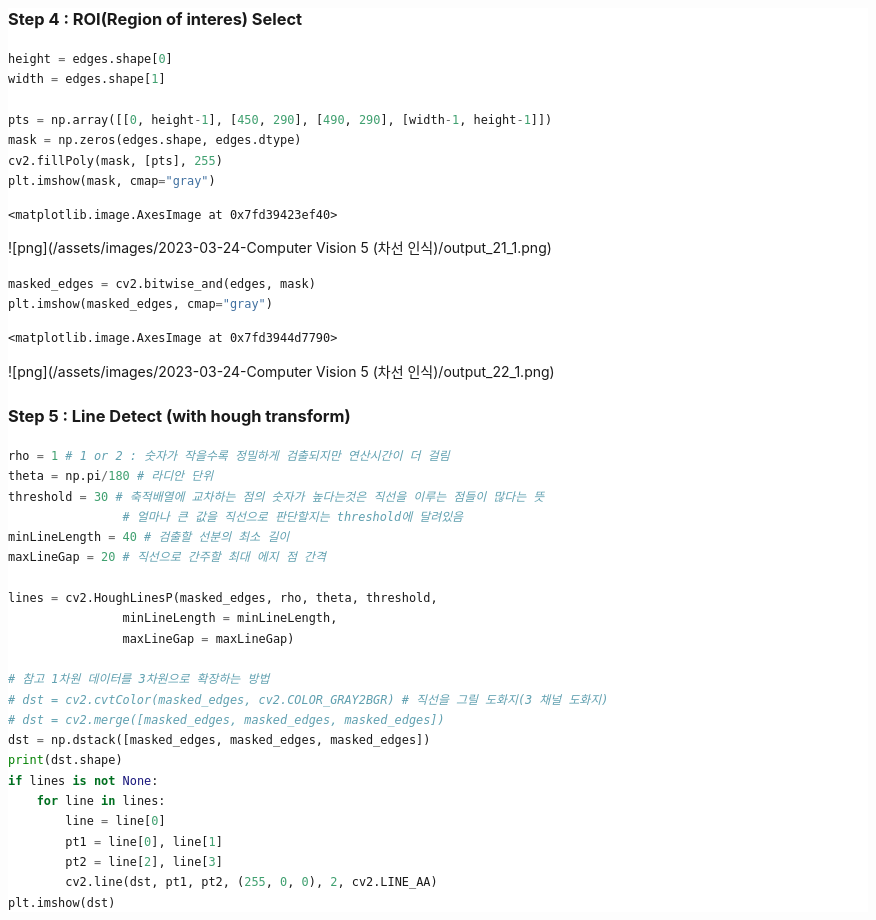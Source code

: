 
### Step 4 : ROI(Region of interes) Select


```python
height = edges.shape[0]
width = edges.shape[1]

pts = np.array([[0, height-1], [450, 290], [490, 290], [width-1, height-1]])
mask = np.zeros(edges.shape, edges.dtype)
cv2.fillPoly(mask, [pts], 255)
plt.imshow(mask, cmap="gray")
```




    <matplotlib.image.AxesImage at 0x7fd39423ef40>




    
![png](/assets/images/2023-03-24-Computer Vision 5 (차선 인식)/output_21_1.png)
    



```python
masked_edges = cv2.bitwise_and(edges, mask)
plt.imshow(masked_edges, cmap="gray")
```




    <matplotlib.image.AxesImage at 0x7fd3944d7790>




    
![png](/assets/images/2023-03-24-Computer Vision 5 (차선 인식)/output_22_1.png)
    


### Step 5 : Line Detect (with hough transform)


```python
rho = 1 # 1 or 2 : 숫자가 작을수록 정밀하게 검출되지만 연산시간이 더 걸림
theta = np.pi/180 # 라디안 단위
threshold = 30 # 축적배열에 교차하는 점의 숫자가 높다는것은 직선을 이루는 점들이 많다는 뜻
                # 얼마나 큰 값을 직선으로 판단할지는 threshold에 달려있음
minLineLength = 40 # 검출할 선분의 최소 길이
maxLineGap = 20 # 직선으로 간주할 최대 에지 점 간격

lines = cv2.HoughLinesP(masked_edges, rho, theta, threshold,
                minLineLength = minLineLength,
                maxLineGap = maxLineGap)

# 참고 1차원 데이터를 3차원으로 확장하는 방법
# dst = cv2.cvtColor(masked_edges, cv2.COLOR_GRAY2BGR) # 직선을 그릴 도화지(3 채널 도화지)
# dst = cv2.merge([masked_edges, masked_edges, masked_edges])
dst = np.dstack([masked_edges, masked_edges, masked_edges])
print(dst.shape)
if lines is not None:
    for line in lines:
        line = line[0]
        pt1 = line[0], line[1]
        pt2 = line[2], line[3]
        cv2.line(dst, pt1, pt2, (255, 0, 0), 2, cv2.LINE_AA) 
plt.imshow(dst)        
```
